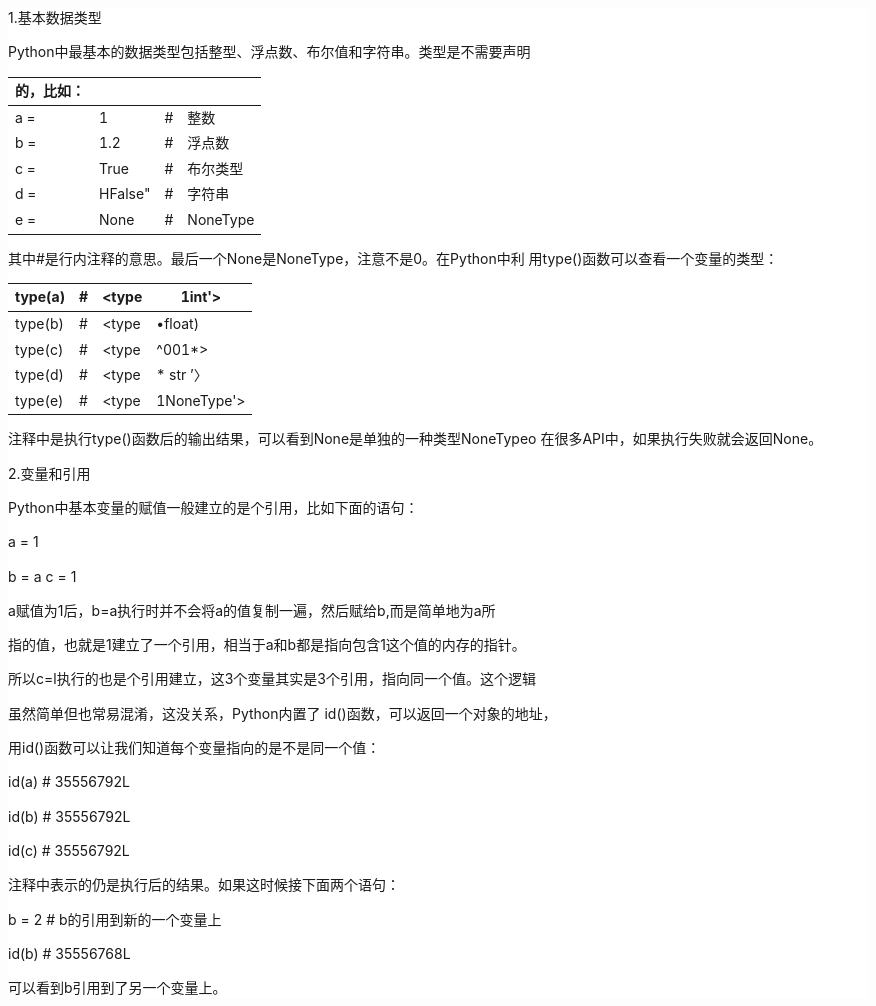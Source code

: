 1.基本数据类型

Python中最基本的数据类型包括整型、浮点数、布尔值和字符串。类型是不需要声明

| 的，比如： |         |      |          |
| ---------- | ------- | ---- | -------- |
| a =        | 1       | #    | 整数     |
| b =        | 1.2     | #    | 浮点数   |
| c =        | True    | #    | 布尔类型 |
| d =        | HFalse" | #    | 字符串   |
| e =        | None    | #    | NoneType |

其中#是行内注释的意思。最后一个None是NoneType，注意不是0。在Python中利 用type()函数可以查看一个变量的类型：

| type(a) | #    | <type | 1int'>      |
| ------- | ---- | ----- | ----------- |
| type(b) | #    | <type | •float)     |
| type(c) | #    | <type | ^001*>      |
| type(d) | #    | <type | * str ’〉   |
| type(e) | #    | <type | 1NoneType'> |

注释中是执行type()函数后的输出结果，可以看到None是单独的一种类型NoneTypeo 在很多API中，如果执行失败就会返回None。

2.变量和引用

Python中基本变量的赋值一般建立的是个引用，比如下面的语句：

a =    1

b = a c =    1

a赋值为1后，b=a执行时并不会将a的值复制一遍，然后赋给b,而是简单地为a所

指的值，也就是1建立了一个引用，相当于a和b都是指向包含1这个值的内存的指针。

所以c=l执行的也是个引用建立，这3个变量其实是3个引用，指向同一个值。这个逻辑

虽然简单但也常易混淆，这没关系，Python内置了 id()函数，可以返回一个对象的地址，

用id()函数可以让我们知道每个变量指向的是不是同一个值：

id(a)    #    35556792L

id(b)    #    35556792L

id(c)    #    35556792L

注释中表示的仍是执行后的结果。如果这时候接下面两个语句：

b = 2    #    b的引用到新的一个变量上

id(b)    #    35556768L

可以看到b引用到了另一个变量上。
